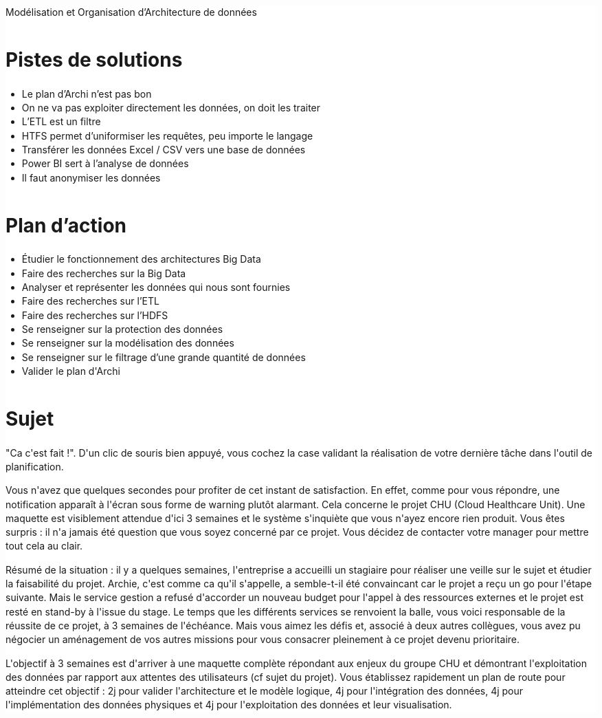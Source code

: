 Modélisation et Organisation d’Architecture de données

# Pistes de solutions

- Le plan d’Archi n’est pas bon
- On ne va pas exploiter directement les données, on doit les traiter
- L’ETL est un filtre
- HTFS permet d’uniformiser les requêtes, peu importe le langage
- Transférer les données Excel / CSV vers une base de données
- Power BI sert à l’analyse de données
- Il faut anonymiser les données

# **Plan d’action**

- Étudier le fonctionnement des architectures Big Data
- Faire des recherches sur la Big Data
- Analyser et représenter les données qui nous sont fournies
- Faire des recherches sur l’ETL
- Faire des recherches sur l’HDFS
- Se renseigner sur la protection des données
- Se renseigner sur la modélisation des données
- Se renseigner sur le filtrage d’une grande quantité de données
- Valider le plan d'Archi

# Sujet

"Ca c'est fait !". D'un clic de souris bien appuyé, vous cochez la case validant la réalisation de votre dernière tâche dans l'outil de planification.

Vous n'avez que quelques secondes pour profiter de cet instant de satisfaction. En effet, comme pour vous répondre, une notification apparaît à l'écran sous forme de warning plutôt alarmant. Cela concerne le projet CHU (Cloud Healthcare Unit). Une maquette est visiblement attendue d'ici 3 semaines et le système s'inquiète que vous n'ayez encore rien produit. Vous êtes surpris : il n'a jamais été question que vous soyez concerné par ce projet. Vous décidez de contacter votre manager pour mettre tout cela au clair.

Résumé de la situation : il y a quelques semaines, l'entreprise a accueilli un stagiaire pour réaliser une veille sur le sujet et étudier la faisabilité du projet. Archie, c'est comme ca qu'il s'appelle, a semble-t-il été convaincant car le projet a reçu un go pour l'étape suivante. Mais le service gestion a refusé d'accorder un nouveau budget pour l'appel à des ressources externes et le projet est resté en stand-by à l'issue du stage. Le temps que les différents services se renvoient la balle, vous voici responsable de la réussite de ce projet, à 3 semaines de l'échéance. Mais vous aimez les défis et, associé à deux autres collègues, vous avez pu négocier un aménagement de vos autres missions pour vous consacrer pleinement à ce projet devenu prioritaire.

L'objectif à 3 semaines est d'arriver à une maquette complète répondant aux enjeux du groupe CHU et démontrant l'exploitation des données par rapport aux attentes des utilisateurs (cf sujet du projet). Vous établissez rapidement un plan de route pour atteindre cet objectif : 2j pour valider l'architecture et le modèle logique, 4j pour l'intégration des données, 4j pour l'implémentation des données physiques et 4j pour l'exploitation des données et leur visualisation.
